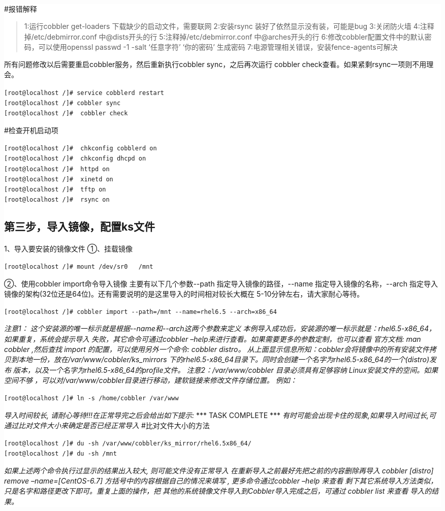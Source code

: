    #报错解释
>1:运行cobbler get-loaders 下载缺少的启动文件，需要联网
>2:安装rsync    装好了依然显示没有装，可能是bug
>3:关闭防火墙
>4:注释掉/etc/debmirror.conf 中@dists开头的行
>5:注释掉/etc/debmirror.conf 中@arches开头的行
>6:修改cobbler配置文件中的默认密码，可以使用openssl passwd -1 -salt ‘任意字符’ ‘你的密码’ 生成密码
>7:电源管理相关错误，安装fence-agents可解决

   所有问题修改以后需要重启cobbler服务，然后重新执行cobbler sync，之后再次运行
cobbler check查看。如果紧剩rsync一项则不用理会。

    [root@localhost /]# service cobblerd restart
    [root@localhost /]# cobbler sync
    [root@localhost /]#  cobbler check
#检查开机启动项

    [root@localhost /]#  chkconfig cobblerd on
    [root@localhost /]#  chkconfig dhcpd on
    [root@localhost /]#  httpd on
    [root@localhost /]#  xinetd on
    [root@localhost /]#  tftp on
    [root@localhost /]#  rsync on
## 第三步，导入镜像，配置ks文件

1、导入要安装的镜像文件
①、挂载镜像

    [root@localhost /]# mount /dev/sr0   /mnt
②、使用cobbler import命令导入镜像
主要有以下几个参数--path 指定导入镜像的路径，--name 指定导入镜像的名称，--arch
指定导入镜像的架构(32位还是64位)。还有需要说明的是这里导入的时间相对较长大概在
5-10分钟左右，请大家耐心等待。

    [root@localhost /]# cobbler import --path=/mnt --name=rhel6.5 --arch=x86_64
*注意1： 这个安装源的唯一标示就是根据--name和--arch这两个参数来定义
本例导入成功后，安装源的唯一标示就是：rhel6.5-x86_64，如果重复，系统会提示导入
失败，其它命令可通过cobbler –help来进行查看。如果需要更多的参数定制，也可以查看
官方文档: man cobbler ,然后查找 import 的配置，可以使用另外一个命令: cobbler distro。
从上面显示信息所知：cobbler会将镜像中的所有安装文件拷贝到本地一份，放在/var/www/cobbler/ks_mirrors
下的rhel6.5-x86_64目录下。同时会创建一个名字为rhel6.5-x86_64的一个(distro)发布
版本，以及一个名字为rhel6.5-x86_64的profile文件。*
*注意2：/var/www/cobbler 目录必须具有足够容纳 Linux安装文件的空间。如果空间不够
，可以对/var/www/cobbler目录进行移动，建软链接来修改文件存储位置。
例如：*

    [root@localhost /]# ln -s /home/cobbler /var/www
*导入时间较长, 请耐心等待!!!在正常导完之后会给出如下提示:*
\*\*\* TASK COMPLETE \*\*\*
*有时可能会出现卡住的现象,如果导入时间过长,可通过比对文件大小来确定是否已经正常导入*
#比对文件大小的方法

    [root@localhost /]# du -sh /var/www/cobbler/ks_mirror/rhel6.5x86_64/
    [root@localhost /]# du -sh /mnt
*如果上述两个命令执行过显示的结果出入较大, 则可能文件没有正常导入
在重新导入之前最好先把之前的内容删除再导入
cobbler [distro] remove –name=[CentOS-6.7] 方括号中的内容根据自己的情况来填写 ,
        更多命令通过cobbler –help 来查看
        剩下其它系统导入方法类似，只是名字和路径更改下即可。重复上面的操作，把
        其他的系统镜像文件导入到Cobbler导入完成之后，可通过 cobbler list 来查看
        导入的结果。*
